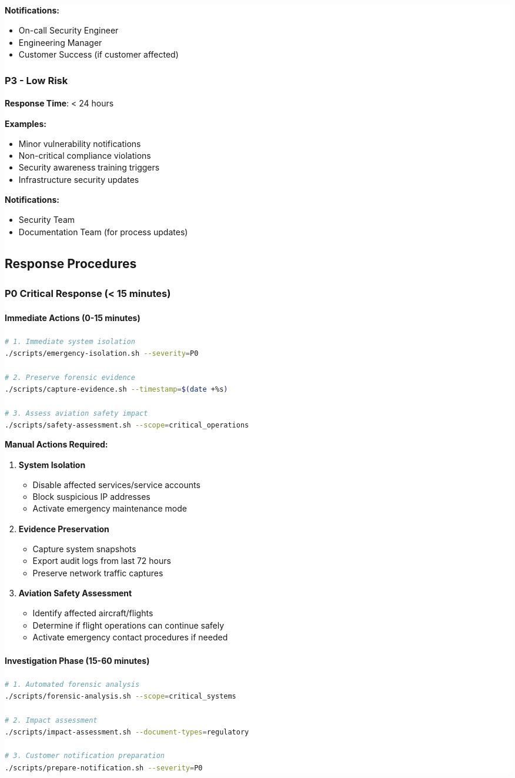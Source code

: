 **Notifications:**
- On-call Security Engineer
- Engineering Manager
- Customer Success (if customer affected)

### P3 - Low Risk
**Response Time**: < 24 hours

**Examples:**
- Minor vulnerability notifications
- Non-critical compliance violations
- Security awareness training triggers
- Infrastructure security updates

**Notifications:**
- Security Team
- Documentation Team (for process updates)

## Response Procedures

### P0 Critical Response (< 15 minutes)

#### Immediate Actions (0-15 minutes)
```bash
# 1. Immediate system isolation
./scripts/emergency-isolation.sh --severity=P0

# 2. Preserve forensic evidence
./scripts/capture-evidence.sh --timestamp=$(date +%s)

# 3. Assess aviation safety impact
./scripts/safety-assessment.sh --scope=critical_operations
```

**Manual Actions Required:**
1. **System Isolation**
   - Disable affected services/service accounts
   - Block suspicious IP addresses
   - Activate emergency maintenance mode

2. **Evidence Preservation**
   - Capture system snapshots
   - Export audit logs from last 72 hours
   - Preserve network traffic captures

3. **Aviation Safety Assessment**
   - Identify affected aircraft/flights
   - Determine if flight operations can continue safely
   - Activate emergency contact procedures if needed

#### Investigation Phase (15-60 minutes)
```bash
# 1. Automated forensic analysis
./scripts/forensic-analysis.sh --scope=critical_systems

# 2. Impact assessment
./scripts/impact-assessment.sh --document-types=regulatory

# 3. Customer notification preparation
./scripts/prepare-notification.sh --severity=P0
```
